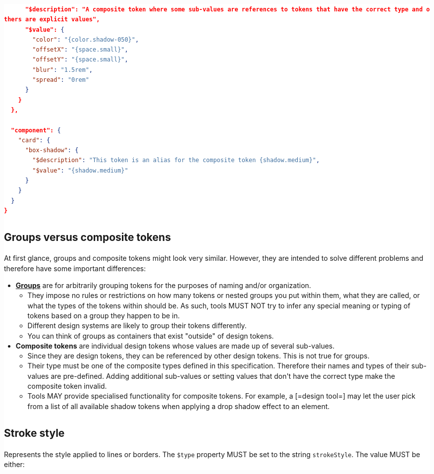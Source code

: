 ```json
      "$description": "A composite token where some sub-values are references to tokens that have the correct type and others are explicit values",
      "$value": {
        "color": "{color.shadow-050}",
        "offsetX": "{space.small}",
        "offsetY": "{space.small}",
        "blur": "1.5rem",
        "spread": "0rem"
      }
    }
  },

  "component": {
    "card": {
      "box-shadow": {
        "$description": "This token is an alias for the composite token {shadow.medium}",
        "$value": "{shadow.medium}"
      }
    }
  }
}
```

</aside>

## Groups versus composite tokens

At first glance, groups and composite tokens might look very similar. However, they are intended to solve different problems and therefore have some important differences:

- **[Groups](#groups)** are for arbitrarily grouping tokens for the purposes of naming and/or organization.
  - They impose no rules or restrictions on how many tokens or nested groups you put within them, what they are called, or what the types of the tokens within should be. As such, tools MUST NOT try to infer any special meaning or typing of tokens based on a group they happen to be in.
  - Different design systems are likely to group their tokens differently.
  - You can think of groups as containers that exist "outside" of design tokens.
- **Composite tokens** are individual design tokens whose values are made up of several sub-values.
  - Since they are design tokens, they can be referenced by other design tokens. This is not true for groups.
  - Their type must be one of the composite types defined in this specification. Therefore their names and types of their sub-values are pre-defined. Adding additional sub-values or setting values that don't have the correct type make the composite token invalid.
  - Tools MAY provide specialised functionality for composite tokens. For example, a [=design tool=] may let the user pick from a list of all available shadow tokens when applying a drop shadow effect to an element.

## Stroke style

Represents the style applied to lines or borders. The `$type` property MUST be set to the string `strokeStyle`. The value MUST be either:
